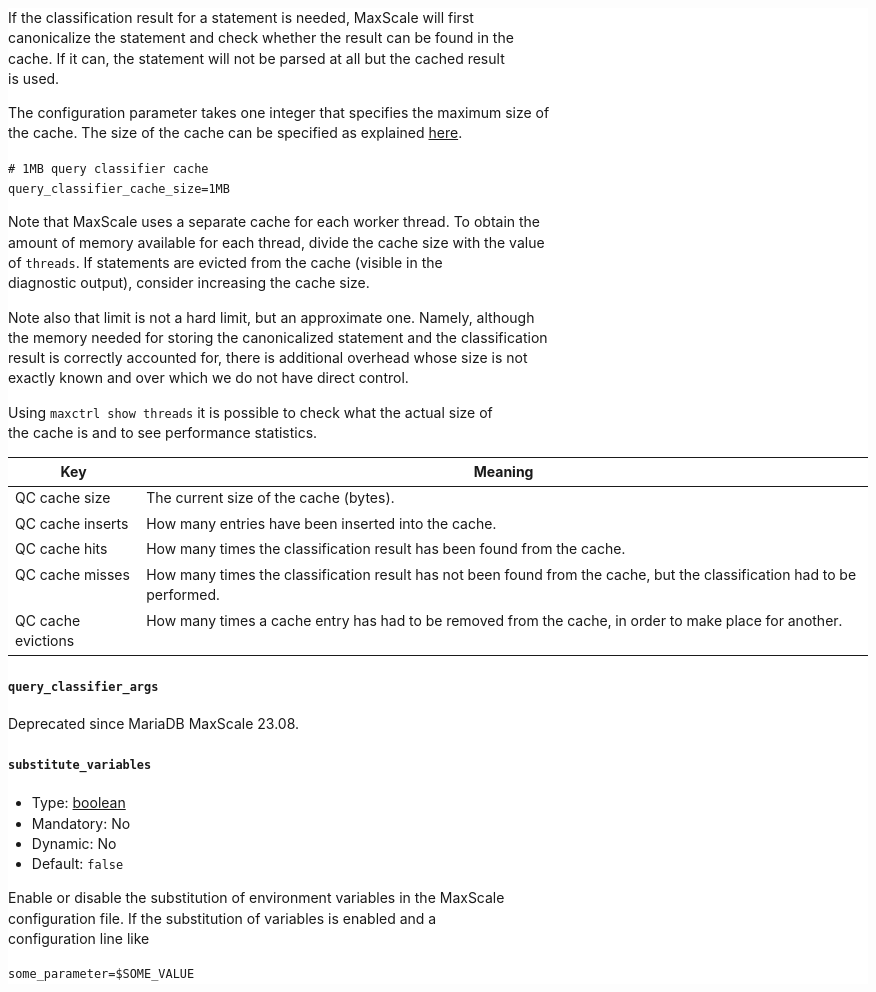 If the classification result for a statement is needed, MaxScale will first\
canonicalize the statement and check whether the result can be found in the\
cache. If it can, the statement will not be parsed at all but the cached result\
is used.

The configuration parameter takes one integer that specifies the maximum size of\
the cache. The size of the cache can be specified as explained [here](maxscale-configuration-guide.md#sizes).

```
# 1MB query classifier cache
query_classifier_cache_size=1MB
```

Note that MaxScale uses a separate cache for each worker thread. To obtain the\
amount of memory available for each thread, divide the cache size with the value\
of `threads`. If statements are evicted from the cache (visible in the\
diagnostic output), consider increasing the cache size.

Note also that limit is not a hard limit, but an approximate one. Namely, although\
the memory needed for storing the canonicalized statement and the classification\
result is correctly accounted for, there is additional overhead whose size is not\
exactly known and over which we do not have direct control.

Using `maxctrl show threads` it is possible to check what the actual size of\
the cache is and to see performance statistics.

| Key                | Meaning                                                                                                                 |
| ------------------ | ----------------------------------------------------------------------------------------------------------------------- |
| QC cache size      | The current size of the cache (bytes).                                                                                  |
| QC cache inserts   | How many entries have been inserted into the cache.                                                                     |
| QC cache hits      | How many times the classification result has been found from the cache.                                                 |
| QC cache misses    | How many times the classification result has not been found from the cache, but the classification had to be performed. |
| QC cache evictions | How many times a cache entry has had to be removed from the cache, in order to make place for another.                  |

#### `query_classifier_args`

Deprecated since MariaDB MaxScale 23.08.

#### `substitute_variables`

* Type: [boolean](maxscale-configuration-guide.md#booleans)
* Mandatory: No
* Dynamic: No
* Default: `false`

Enable or disable the substitution of environment variables in the MaxScale\
configuration file. If the substitution of variables is enabled and a\
configuration line like

```
some_parameter=$SOME_VALUE
```
